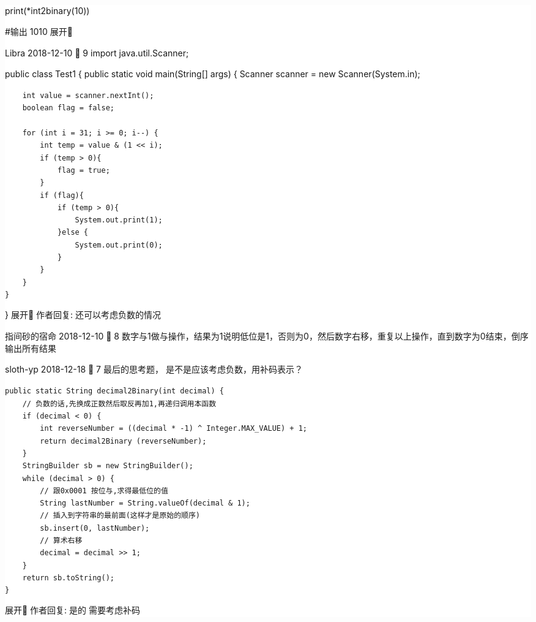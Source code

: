 print(*int2binary(10))

#输出 1010
展开

Libra
2018-12-10

9
import java.util.Scanner;

public class Test1 {
    public static void main(String[] args) {
        Scanner scanner = new Scanner(System.in);

        int value = scanner.nextInt();
        boolean flag = false;

        for (int i = 31; i >= 0; i--) {
            int temp = value & (1 << i);
            if (temp > 0){
                flag = true;
            }
            if (flag){
                if (temp > 0){
                    System.out.print(1);
                }else {
                    System.out.print(0);
                }
            }
        }
    }
}
展开
作者回复: 还可以考虑负数的情况


指间砂的宿命
2018-12-10

8
数字与1做与操作，结果为1说明低位是1，否则为0，然后数字右移，重复以上操作，直到数字为0结束，倒序输出所有结果

sloth-yp
2018-12-18

7
最后的思考题， 是不是应该考虑负数，用补码表示？

    public static String decimal2Binary(int decimal) {
        // 负数的话,先换成正数然后取反再加1,再递归调用本函数
        if (decimal < 0) {
            int reverseNumber = ((decimal * -1) ^ Integer.MAX_VALUE) + 1;
            return decimal2Binary (reverseNumber);
        }
        StringBuilder sb = new StringBuilder();
        while (decimal > 0) {
            // 跟0x0001 按位与,求得最低位的值
            String lastNumber = String.valueOf(decimal & 1);
            // 插入到字符串的最前面(这样才是原始的顺序)
            sb.insert(0, lastNumber);
            // 算术右移
            decimal = decimal >> 1;
        }
        return sb.toString();
    }
展开
作者回复: 是的 需要考虑补码